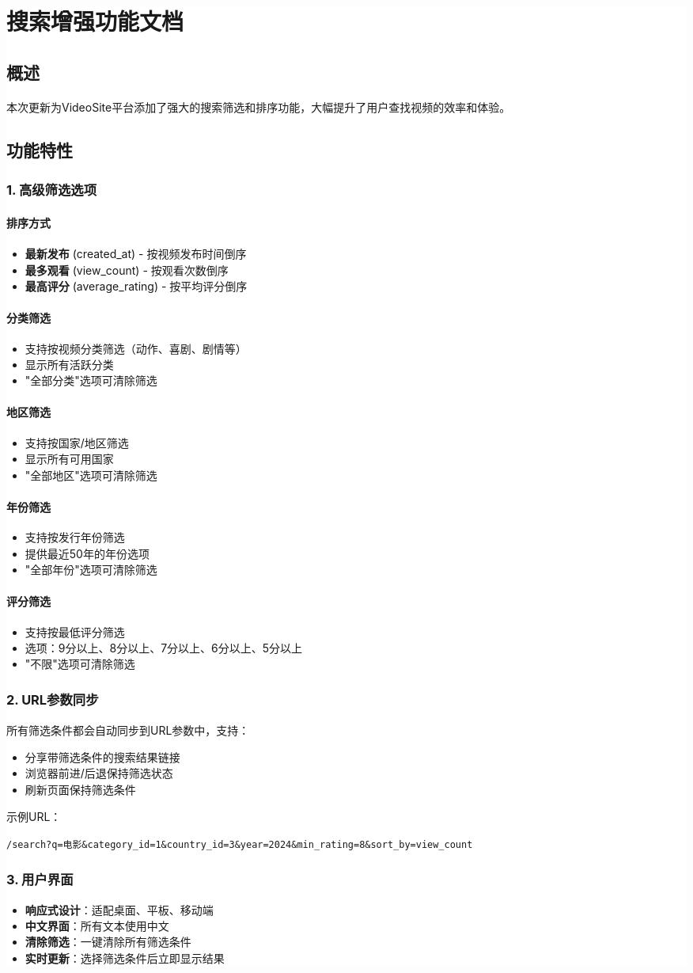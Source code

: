 # 搜索增强功能文档

## 概述

本次更新为VideoSite平台添加了强大的搜索筛选和排序功能，大幅提升了用户查找视频的效率和体验。

## 功能特性

### 1. 高级筛选选项

#### 排序方式
- **最新发布** (created_at) - 按视频发布时间倒序
- **最多观看** (view_count) - 按观看次数倒序
- **最高评分** (average_rating) - 按平均评分倒序

#### 分类筛选
- 支持按视频分类筛选（动作、喜剧、剧情等）
- 显示所有活跃分类
- "全部分类"选项可清除筛选

#### 地区筛选
- 支持按国家/地区筛选
- 显示所有可用国家
- "全部地区"选项可清除筛选

#### 年份筛选
- 支持按发行年份筛选
- 提供最近50年的年份选项
- "全部年份"选项可清除筛选

#### 评分筛选
- 支持按最低评分筛选
- 选项：9分以上、8分以上、7分以上、6分以上、5分以上
- "不限"选项可清除筛选

### 2. URL参数同步

所有筛选条件都会自动同步到URL参数中，支持：
- 分享带筛选条件的搜索结果链接
- 浏览器前进/后退保持筛选状态
- 刷新页面保持筛选条件

示例URL：
```
/search?q=电影&category_id=1&country_id=3&year=2024&min_rating=8&sort_by=view_count
```

### 3. 用户界面

- **响应式设计**：适配桌面、平板、移动端
- **中文界面**：所有文本使用中文
- **清除筛选**：一键清除所有筛选条件
- **实时更新**：选择筛选条件后立即显示结果
